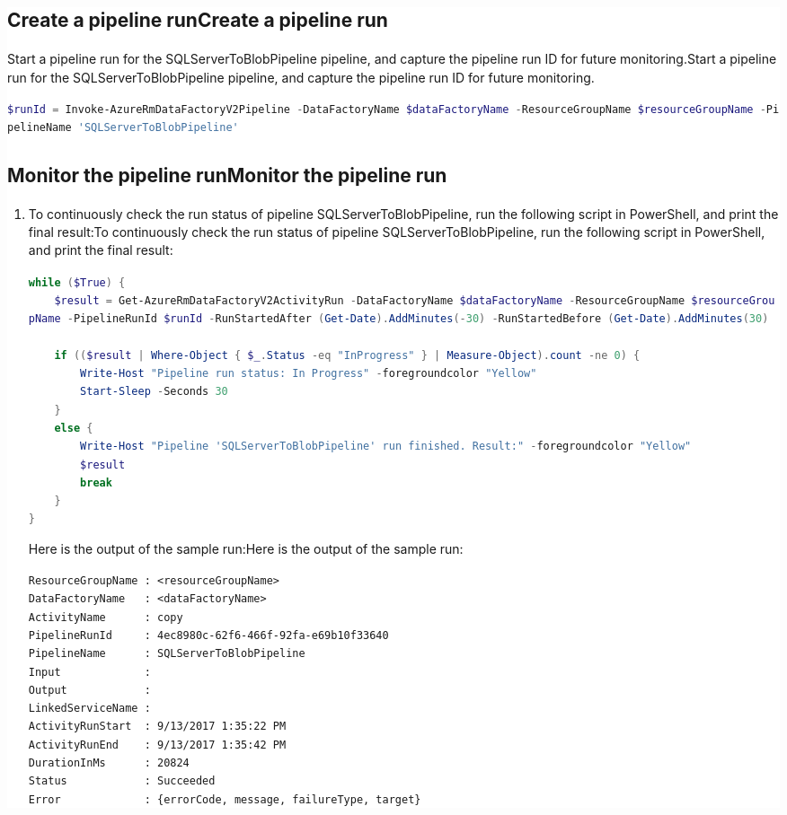 ## <a name="create-a-pipeline-run"></a><span data-ttu-id="b1b47-312">Create a pipeline run</span><span class="sxs-lookup"><span data-stu-id="b1b47-312">Create a pipeline run</span></span>
<span data-ttu-id="b1b47-313">Start a pipeline run for the SQLServerToBlobPipeline pipeline, and capture the pipeline run ID for future monitoring.</span><span class="sxs-lookup"><span data-stu-id="b1b47-313">Start a pipeline run for the SQLServerToBlobPipeline pipeline, and capture the pipeline run ID for future monitoring.</span></span>

```powershell
$runId = Invoke-AzureRmDataFactoryV2Pipeline -DataFactoryName $dataFactoryName -ResourceGroupName $resourceGroupName -PipelineName 'SQLServerToBlobPipeline'
```

## <a name="monitor-the-pipeline-run"></a><span data-ttu-id="b1b47-314">Monitor the pipeline run</span><span class="sxs-lookup"><span data-stu-id="b1b47-314">Monitor the pipeline run</span></span>

1. <span data-ttu-id="b1b47-315">To continuously check the run status of pipeline SQLServerToBlobPipeline, run the following script in PowerShell, and print the final result:</span><span class="sxs-lookup"><span data-stu-id="b1b47-315">To continuously check the run status of pipeline SQLServerToBlobPipeline, run the following script in PowerShell, and print the final result:</span></span>

    ```powershell
    while ($True) {
        $result = Get-AzureRmDataFactoryV2ActivityRun -DataFactoryName $dataFactoryName -ResourceGroupName $resourceGroupName -PipelineRunId $runId -RunStartedAfter (Get-Date).AddMinutes(-30) -RunStartedBefore (Get-Date).AddMinutes(30)

        if (($result | Where-Object { $_.Status -eq "InProgress" } | Measure-Object).count -ne 0) {
            Write-Host "Pipeline run status: In Progress" -foregroundcolor "Yellow"
            Start-Sleep -Seconds 30
        }
        else {
            Write-Host "Pipeline 'SQLServerToBlobPipeline' run finished. Result:" -foregroundcolor "Yellow"
            $result
            break
        }
    }
    ```

    <span data-ttu-id="b1b47-316">Here is the output of the sample run:</span><span class="sxs-lookup"><span data-stu-id="b1b47-316">Here is the output of the sample run:</span></span>

    ```jdon
    ResourceGroupName : <resourceGroupName>
    DataFactoryName   : <dataFactoryName>
    ActivityName      : copy
    PipelineRunId     : 4ec8980c-62f6-466f-92fa-e69b10f33640
    PipelineName      : SQLServerToBlobPipeline
    Input             :  
    Output            :  
    LinkedServiceName :
    ActivityRunStart  : 9/13/2017 1:35:22 PM
    ActivityRunEnd    : 9/13/2017 1:35:42 PM
    DurationInMs      : 20824
    Status            : Succeeded
    Error             : {errorCode, message, failureType, target}
    ```
